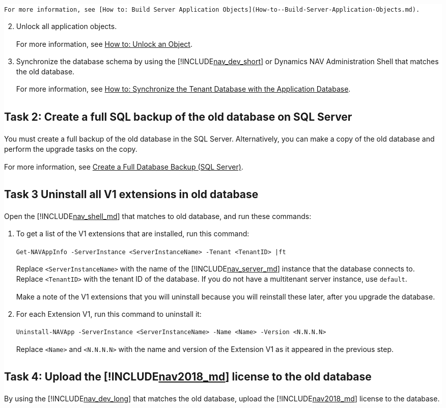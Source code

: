     For more information, see [How to: Build Server Application Objects](How-to--Build-Server-Application-Objects.md).  

2.  Unlock all application objects.  

    For more information, see [How to: Unlock an Object](How-to--Unlock-an-Object.md).  

3.  Synchronize the database schema by using the [!INCLUDE[nav_dev_short](includes/nav_dev_short_md.md)] or Dynamics NAV Administration Shell that matches the old database.  

    For more information, see [How to: Synchronize the Tenant Database with the Application Database](How-to--Synchronize-the-Tenant-Database-with-the-Application-Database.md).

##  <a name="SQLBackup"></a> Task 2: Create a full SQL backup of the old database on SQL Server  
 You must create a full backup of the old database in the SQL Server. Alternatively, you can make a copy of the old database and perform the upgrade tasks on the copy.  

 For more information, see [Create a Full Database Backup \(SQL Server\)](http://msdn.microsoft.com/en-us/library/ms187510.aspx).  

## Task 3 Uninstall all V1 extensions in old database
Open the [!INCLUDE[nav_shell_md](includes/nav_shell_md.md)] that matches to old database, and run these commands: 
1.  To get a list of the V1 extensions that are installed, run this command:

    ```
    Get-NAVAppInfo -ServerInstance <ServerInstanceName> -Tenant <TenantID> |ft
    ```
    
    Replace `<ServerInstanceName>` with the name of the [!INCLUDE[nav_server_md](includes/nav_server_md.md)] instance that the database connects to. Replace `<TenantID>` with the tenant ID of the database. If you do not have a multitenant server instance, use `default`.

    <!-- In the table that appears, V1 extensions are indicated by `CSIDE` in the `Extension Type` column.-->

    Make a note of the V1 extensions that you will uninstall because you will reinstall these later, after you upgrade the database.
2. For each Extension V1, run this command to uninstall it:

    ```
    Uninstall-NAVApp -ServerInstance <ServerInstanceName> -Name <Name> -Version <N.N.N.N>
    ```
  
    Replace `<Name>` and `<N.N.N.N>` with the name and version of the Extension V1 as it appeared in the previous step.



##  <a name="UploadLicense"></a> Task 4: Upload the [!INCLUDE[nav2018_md](includes/nav2018_md.md)] license to the old database  
By using the [!INCLUDE[nav_dev_long](includes/nav_dev_long_md.md)] that matches the old database, upload the [!INCLUDE[nav2018_md](includes/nav2018_md.md)] license to the database.
